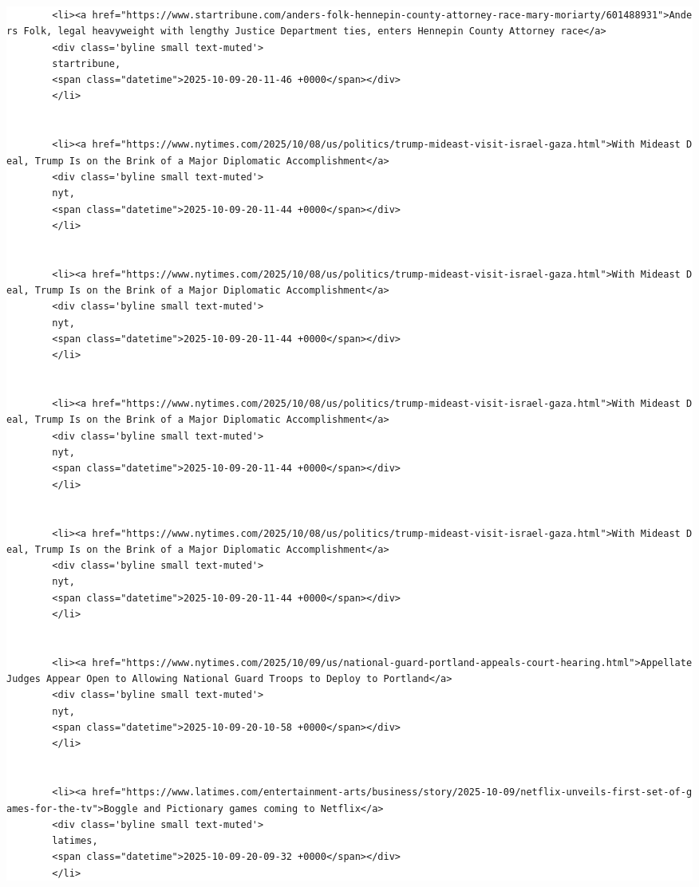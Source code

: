 
            <li><a href="https://www.startribune.com/anders-folk-hennepin-county-attorney-race-mary-moriarty/601488931">Anders Folk, legal heavyweight with lengthy Justice Department ties, enters Hennepin County Attorney race</a>
            <div class='byline small text-muted'>
            startribune, 
            <span class="datetime">2025-10-09-20-11-46 +0000</span></div>
            </li>
        

            <li><a href="https://www.nytimes.com/2025/10/08/us/politics/trump-mideast-visit-israel-gaza.html">With Mideast Deal, Trump Is on the Brink of a Major Diplomatic Accomplishment</a>
            <div class='byline small text-muted'>
            nyt, 
            <span class="datetime">2025-10-09-20-11-44 +0000</span></div>
            </li>
        

            <li><a href="https://www.nytimes.com/2025/10/08/us/politics/trump-mideast-visit-israel-gaza.html">With Mideast Deal, Trump Is on the Brink of a Major Diplomatic Accomplishment</a>
            <div class='byline small text-muted'>
            nyt, 
            <span class="datetime">2025-10-09-20-11-44 +0000</span></div>
            </li>
        

            <li><a href="https://www.nytimes.com/2025/10/08/us/politics/trump-mideast-visit-israel-gaza.html">With Mideast Deal, Trump Is on the Brink of a Major Diplomatic Accomplishment</a>
            <div class='byline small text-muted'>
            nyt, 
            <span class="datetime">2025-10-09-20-11-44 +0000</span></div>
            </li>
        

            <li><a href="https://www.nytimes.com/2025/10/08/us/politics/trump-mideast-visit-israel-gaza.html">With Mideast Deal, Trump Is on the Brink of a Major Diplomatic Accomplishment</a>
            <div class='byline small text-muted'>
            nyt, 
            <span class="datetime">2025-10-09-20-11-44 +0000</span></div>
            </li>
        

            <li><a href="https://www.nytimes.com/2025/10/09/us/national-guard-portland-appeals-court-hearing.html">Appellate Judges Appear Open to Allowing National Guard Troops to Deploy to Portland</a>
            <div class='byline small text-muted'>
            nyt, 
            <span class="datetime">2025-10-09-20-10-58 +0000</span></div>
            </li>
        

            <li><a href="https://www.latimes.com/entertainment-arts/business/story/2025-10-09/netflix-unveils-first-set-of-games-for-the-tv">Boggle and Pictionary games coming to Netflix</a>
            <div class='byline small text-muted'>
            latimes, 
            <span class="datetime">2025-10-09-20-09-32 +0000</span></div>
            </li>
        